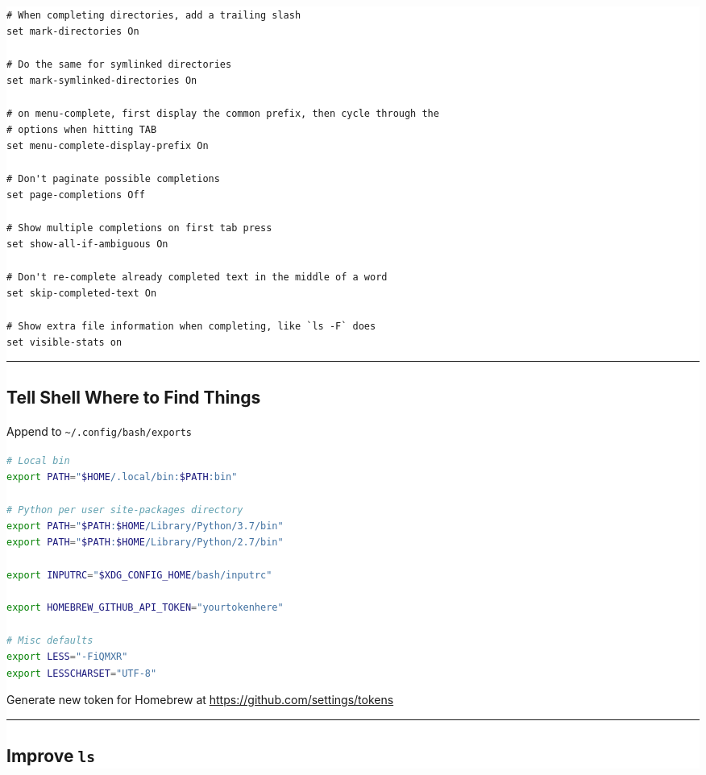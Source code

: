 ```
# When completing directories, add a trailing slash
set mark-directories On

# Do the same for symlinked directories
set mark-symlinked-directories On

# on menu-complete, first display the common prefix, then cycle through the
# options when hitting TAB
set menu-complete-display-prefix On

# Don't paginate possible completions
set page-completions Off

# Show multiple completions on first tab press
set show-all-if-ambiguous On

# Don't re-complete already completed text in the middle of a word
set skip-completed-text On

# Show extra file information when completing, like `ls -F` does
set visible-stats on
```

---

## Tell Shell Where to Find Things

Append to `~/.config/bash/exports`

```bash
# Local bin
export PATH="$HOME/.local/bin:$PATH:bin"

# Python per user site-packages directory
export PATH="$PATH:$HOME/Library/Python/3.7/bin"
export PATH="$PATH:$HOME/Library/Python/2.7/bin"

export INPUTRC="$XDG_CONFIG_HOME/bash/inputrc"

export HOMEBREW_GITHUB_API_TOKEN="yourtokenhere"

# Misc defaults
export LESS="-FiQMXR"
export LESSCHARSET="UTF-8"
```

Generate new token for Homebrew at https://github.com/settings/tokens

---

## Improve `ls`
